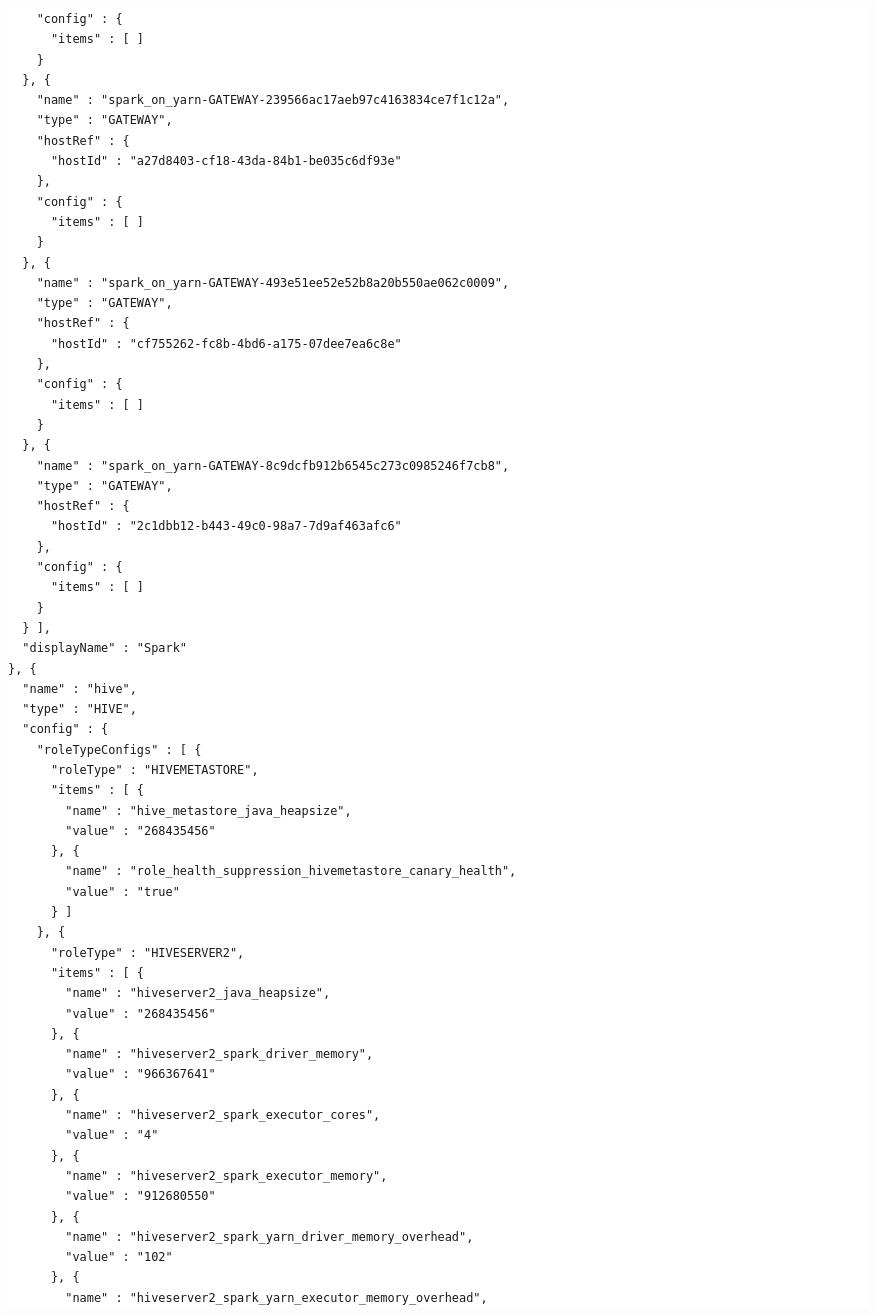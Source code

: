         "config" : {
          "items" : [ ]
        }
      }, {
        "name" : "spark_on_yarn-GATEWAY-239566ac17aeb97c4163834ce7f1c12a",
        "type" : "GATEWAY",
        "hostRef" : {
          "hostId" : "a27d8403-cf18-43da-84b1-be035c6df93e"
        },
        "config" : {
          "items" : [ ]
        }
      }, {
        "name" : "spark_on_yarn-GATEWAY-493e51ee52e52b8a20b550ae062c0009",
        "type" : "GATEWAY",
        "hostRef" : {
          "hostId" : "cf755262-fc8b-4bd6-a175-07dee7ea6c8e"
        },
        "config" : {
          "items" : [ ]
        }
      }, {
        "name" : "spark_on_yarn-GATEWAY-8c9dcfb912b6545c273c0985246f7cb8",
        "type" : "GATEWAY",
        "hostRef" : {
          "hostId" : "2c1dbb12-b443-49c0-98a7-7d9af463afc6"
        },
        "config" : {
          "items" : [ ]
        }
      } ],
      "displayName" : "Spark"
    }, {
      "name" : "hive",
      "type" : "HIVE",
      "config" : {
        "roleTypeConfigs" : [ {
          "roleType" : "HIVEMETASTORE",
          "items" : [ {
            "name" : "hive_metastore_java_heapsize",
            "value" : "268435456"
          }, {
            "name" : "role_health_suppression_hivemetastore_canary_health",
            "value" : "true"
          } ]
        }, {
          "roleType" : "HIVESERVER2",
          "items" : [ {
            "name" : "hiveserver2_java_heapsize",
            "value" : "268435456"
          }, {
            "name" : "hiveserver2_spark_driver_memory",
            "value" : "966367641"
          }, {
            "name" : "hiveserver2_spark_executor_cores",
            "value" : "4"
          }, {
            "name" : "hiveserver2_spark_executor_memory",
            "value" : "912680550"
          }, {
            "name" : "hiveserver2_spark_yarn_driver_memory_overhead",
            "value" : "102"
          }, {
            "name" : "hiveserver2_spark_yarn_executor_memory_overhead",